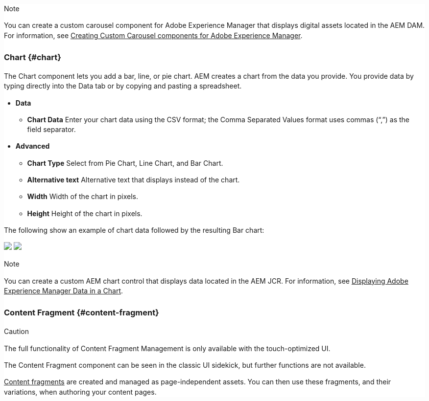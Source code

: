 >[!NOTE]
>
>You can create a custom carousel component for Adobe Experience Manager that displays digital assets located in the AEM DAM. For information, see [Creating Custom Carousel components for Adobe Experience Manager](https://helpx.adobe.com/experience-manager/using/custom-carousel-components.html).

### Chart {#chart}

The Chart component lets you add a bar, line, or pie chart. AEM creates a chart from the data you provide. You provide data by typing directly into the Data tab or by copying and pasting a spreadsheet.

* **Data**

    * **Chart Data** 
      Enter your chart data using the CSV format; the Comma Separated Values format uses commas (“,”) as the field separator.

* **Advanced**

    * **Chart Type** 
      Select from Pie Chart, Line Chart, and Bar Chart.
    
    * **Alternative text** 
      Alternative text that displays instead of the chart.
    
    * **Width** 
      Width of the chart in pixels.
    
    * **Height** 
      Height of the chart in pixels.

The following show an example of chart data followed by the resulting Bar chart:

![](assets/chlimage_1-26.png) ![](assets/dc_chart_use.png)

>[!NOTE]
>
>You can create a custom AEM chart control that displays data located in the AEM JCR. For information, see [Displaying Adobe Experience Manager Data in a Chart](https://helpx.adobe.com/experience-manager/using/displaying-experience-manager-data-chart.html).

### Content Fragment {#content-fragment}

>[!CAUTION]
>
>The full functionality of Content Fragment Management is only available with the touch-optimized UI.
>
>The Content Fragment component can be seen in the classic UI sidekick, but further functions are not available.

[Content fragments](/help/sites-classic-ui-authoring/classic-page-author-content-fragments.md) are created and managed as page-independent assets. You can then use these fragments, and their variations, when authoring your content pages.

